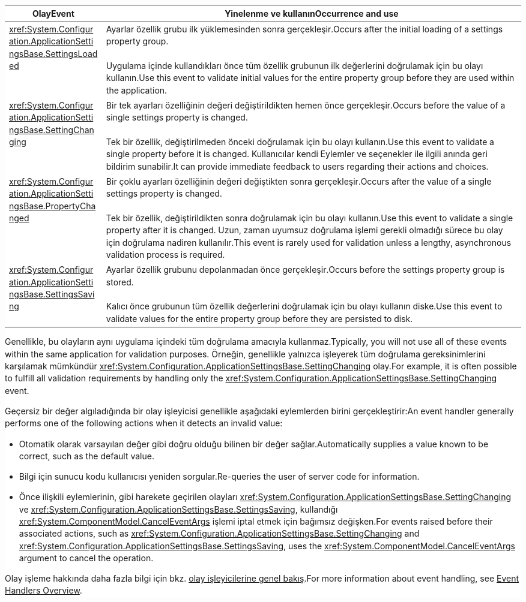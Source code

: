 |<span data-ttu-id="0034c-109">Olay</span><span class="sxs-lookup"><span data-stu-id="0034c-109">Event</span></span>|<span data-ttu-id="0034c-110">Yinelenme ve kullanın</span><span class="sxs-lookup"><span data-stu-id="0034c-110">Occurrence and use</span></span>|
|-----------|------------------------|
|<xref:System.Configuration.ApplicationSettingsBase.SettingsLoaded>|<span data-ttu-id="0034c-111">Ayarlar özellik grubu ilk yüklemesinden sonra gerçekleşir.</span><span class="sxs-lookup"><span data-stu-id="0034c-111">Occurs after the initial loading of a settings property group.</span></span><br /><br /> <span data-ttu-id="0034c-112">Uygulama içinde kullandıkları önce tüm özellik grubunun ilk değerlerini doğrulamak için bu olayı kullanın.</span><span class="sxs-lookup"><span data-stu-id="0034c-112">Use this event to validate initial values for the entire property group before they are used within the application.</span></span>|
|<xref:System.Configuration.ApplicationSettingsBase.SettingChanging>|<span data-ttu-id="0034c-113">Bir tek ayarları özelliğinin değeri değiştirildikten hemen önce gerçekleşir.</span><span class="sxs-lookup"><span data-stu-id="0034c-113">Occurs before the value of a single settings property is changed.</span></span><br /><br /> <span data-ttu-id="0034c-114">Tek bir özellik, değiştirilmeden önceki doğrulamak için bu olayı kullanın.</span><span class="sxs-lookup"><span data-stu-id="0034c-114">Use this event to validate a single property before it is changed.</span></span> <span data-ttu-id="0034c-115">Kullanıcılar kendi Eylemler ve seçenekler ile ilgili anında geri bildirim sunabilir.</span><span class="sxs-lookup"><span data-stu-id="0034c-115">It can provide immediate feedback to users regarding their actions and choices.</span></span>|
|<xref:System.Configuration.ApplicationSettingsBase.PropertyChanged>|<span data-ttu-id="0034c-116">Bir çoklu ayarları özelliğinin değeri değiştikten sonra gerçekleşir.</span><span class="sxs-lookup"><span data-stu-id="0034c-116">Occurs after the value of a single settings property is changed.</span></span><br /><br /> <span data-ttu-id="0034c-117">Tek bir özellik, değiştirildikten sonra doğrulamak için bu olayı kullanın.</span><span class="sxs-lookup"><span data-stu-id="0034c-117">Use this event to validate a single property after it is changed.</span></span> <span data-ttu-id="0034c-118">Uzun, zaman uyumsuz doğrulama işlemi gerekli olmadığı sürece bu olay için doğrulama nadiren kullanılır.</span><span class="sxs-lookup"><span data-stu-id="0034c-118">This event is rarely used for validation unless a lengthy, asynchronous validation process is required.</span></span>|
|<xref:System.Configuration.ApplicationSettingsBase.SettingsSaving>|<span data-ttu-id="0034c-119">Ayarlar özellik grubunu depolanmadan önce gerçekleşir.</span><span class="sxs-lookup"><span data-stu-id="0034c-119">Occurs before the settings property group is stored.</span></span><br /><br /> <span data-ttu-id="0034c-120">Kalıcı önce grubunun tüm özellik değerlerini doğrulamak için bu olayı kullanın diske.</span><span class="sxs-lookup"><span data-stu-id="0034c-120">Use this event to validate values for the entire property group before they are persisted to disk.</span></span>|

<span data-ttu-id="0034c-121">Genellikle, bu olayların aynı uygulama içindeki tüm doğrulama amacıyla kullanmaz.</span><span class="sxs-lookup"><span data-stu-id="0034c-121">Typically, you will not use all of these events within the same application for validation purposes.</span></span> <span data-ttu-id="0034c-122">Örneğin, genellikle yalnızca işleyerek tüm doğrulama gereksinimlerini karşılamak mümkündür <xref:System.Configuration.ApplicationSettingsBase.SettingChanging> olay.</span><span class="sxs-lookup"><span data-stu-id="0034c-122">For example, it is often possible to fulfill all validation requirements by handling only the <xref:System.Configuration.ApplicationSettingsBase.SettingChanging> event.</span></span>

<span data-ttu-id="0034c-123">Geçersiz bir değer algıladığında bir olay işleyicisi genellikle aşağıdaki eylemlerden birini gerçekleştirir:</span><span class="sxs-lookup"><span data-stu-id="0034c-123">An event handler generally performs one of the following actions when it detects an invalid value:</span></span>

- <span data-ttu-id="0034c-124">Otomatik olarak varsayılan değer gibi doğru olduğu bilinen bir değer sağlar.</span><span class="sxs-lookup"><span data-stu-id="0034c-124">Automatically supplies a value known to be correct, such as the default value.</span></span>

- <span data-ttu-id="0034c-125">Bilgi için sunucu kodu kullanıcısı yeniden sorgular.</span><span class="sxs-lookup"><span data-stu-id="0034c-125">Re-queries the user of server code for information.</span></span>

- <span data-ttu-id="0034c-126">Önce ilişkili eylemlerinin, gibi harekete geçirilen olayları <xref:System.Configuration.ApplicationSettingsBase.SettingChanging> ve <xref:System.Configuration.ApplicationSettingsBase.SettingsSaving>, kullandığı <xref:System.ComponentModel.CancelEventArgs> işlemi iptal etmek için bağımsız değişken.</span><span class="sxs-lookup"><span data-stu-id="0034c-126">For events raised before their associated actions, such as <xref:System.Configuration.ApplicationSettingsBase.SettingChanging> and <xref:System.Configuration.ApplicationSettingsBase.SettingsSaving>, uses the <xref:System.ComponentModel.CancelEventArgs> argument to cancel the operation.</span></span>

<span data-ttu-id="0034c-127">Olay işleme hakkında daha fazla bilgi için bkz. [olay işleyicilerine genel bakış](../event-handlers-overview-windows-forms.md).</span><span class="sxs-lookup"><span data-stu-id="0034c-127">For more information about event handling, see [Event Handlers Overview](../event-handlers-overview-windows-forms.md).</span></span>
